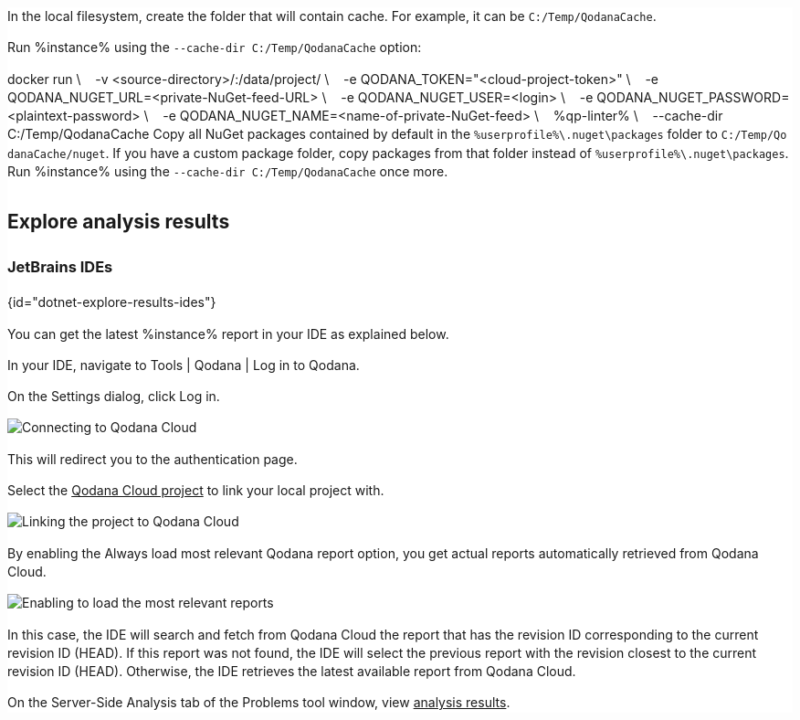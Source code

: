 <procedure>
    <step>In the local filesystem, create the folder that will contain cache. For example, it can be
        <code>C:/Temp/QodanaCache</code>.</step>
    <step><p>Run %instance% using the <code>--cache-dir C:/Temp/QodanaCache</code> option:</p>
      <code-block lang="shell" prompt="$">
          docker run \
          &nbsp;&nbsp;&nbsp;-v &lt;source-directory&gt;/:/data/project/ \
          &nbsp;&nbsp;&nbsp;-e QODANA_TOKEN="&lt;cloud-project-token&gt;" \
          &nbsp;&nbsp;&nbsp;-e QODANA_NUGET_URL=&lt;private-NuGet-feed-URL&gt; \
          &nbsp;&nbsp;&nbsp;-e QODANA_NUGET_USER=&lt;login&gt; \
          &nbsp;&nbsp;&nbsp;-e QODANA_NUGET_PASSWORD=&lt;plaintext-password&gt; \
          &nbsp;&nbsp;&nbsp;-e QODANA_NUGET_NAME=&lt;name-of-private-NuGet-feed&gt; \
          &nbsp;&nbsp;&nbsp;%qp-linter% \
          &nbsp;&nbsp;&nbsp;--cache-dir C:/Temp/QodanaCache
      </code-block>
</step>
    <step>Copy all NuGet packages contained by default in the
        <code ignore-vars="true">%userprofile%\.nuget\packages</code>
        folder to <code>C:/Temp/QodanaCache/nuget</code>. If you have a custom package folder, copy packages
        from that folder instead of <code ignore-vars="true">%userprofile%\.nuget\packages</code>.</step>
    <step>Run %instance% using the <code>--cache-dir C:/Temp/QodanaCache</code> once more.</step>
</procedure>

## Explore analysis results

### JetBrains IDEs
{id="dotnet-explore-results-ides"}

You can get the latest %instance% report in your IDE as explained below.

<procedure>
   <step>
      <p>In your IDE, navigate to <ui-path>Tools | Qodana | Log in to Qodana</ui-path>.</p>
   </step>
   <step>
      <p>
         On the <ui-path>Settings</ui-path> dialog, click <ui-path>Log in</ui-path>.
      </p>
      <img src="ide-plugin-connect-1.png" dark-src="ide-plugin-connect-1_dark.png" width="706" alt="Connecting to Qodana Cloud" border-effect="line"/>
   <p>This will redirect you to the authentication page.</p>
   </step>
   <step>
      <p>Select the <a href="cloud-projects.topic">Qodana Cloud project</a> to link your local project with.</p>
      <img src="ide-plugin-connect-2.png" dark-src="ide-plugin-connect-2_dark.png" width="706" alt="Linking the project to Qodana Cloud" border-effect="line"/>
   </step>
   <step>
        <p>By enabling the <ui-path>Always load most relevant Qodana report</ui-path> option, you get actual reports automatically retrieved from Qodana Cloud.</p>
      <img src="ide-plugin-connect-3.png" dark-src="ide-plugin-connect-3_dark.png" width="706" alt="Enabling to load the most relevant reports" border-effect="line"/>
        <p>In this case, the IDE will search and fetch from Qodana Cloud the report that has the revision ID corresponding to the 
        current revision ID (HEAD). If this report was not found, the IDE will select the previous report with the revision
        closest to the current revision ID (HEAD). Otherwise, the IDE retrieves the latest available report from Qodana Cloud.</p>
    </step> 
    <step>
       <p>On the <ui-path>Server-Side Analysis</ui-path> tab of the <ui-path>Problems</ui-path> tool window, view <a href="qodana-ide-plugin.md" anchor="ide-plugin-study-reports">analysis results</a>.</p>
    </step>